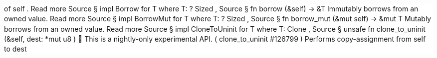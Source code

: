 of
self
.
Read more
Source
§
impl<T>
Borrow
<T> for T
where
    T: ?
Sized
,
Source
§
fn
borrow
(&self) ->
&T
Immutably borrows from an owned value.
Read more
Source
§
impl<T>
BorrowMut
<T> for T
where
    T: ?
Sized
,
Source
§
fn
borrow_mut
(&mut self) ->
&mut T
Mutably borrows from an owned value.
Read more
Source
§
impl<T>
CloneToUninit
for T
where
    T:
Clone
,
Source
§
unsafe fn
clone_to_uninit
(&self, dest:
*mut
u8
)
🔬
This is a nightly-only experimental API. (
clone_to_uninit
#126799
)
Performs copy-assignment from
self
to
dest